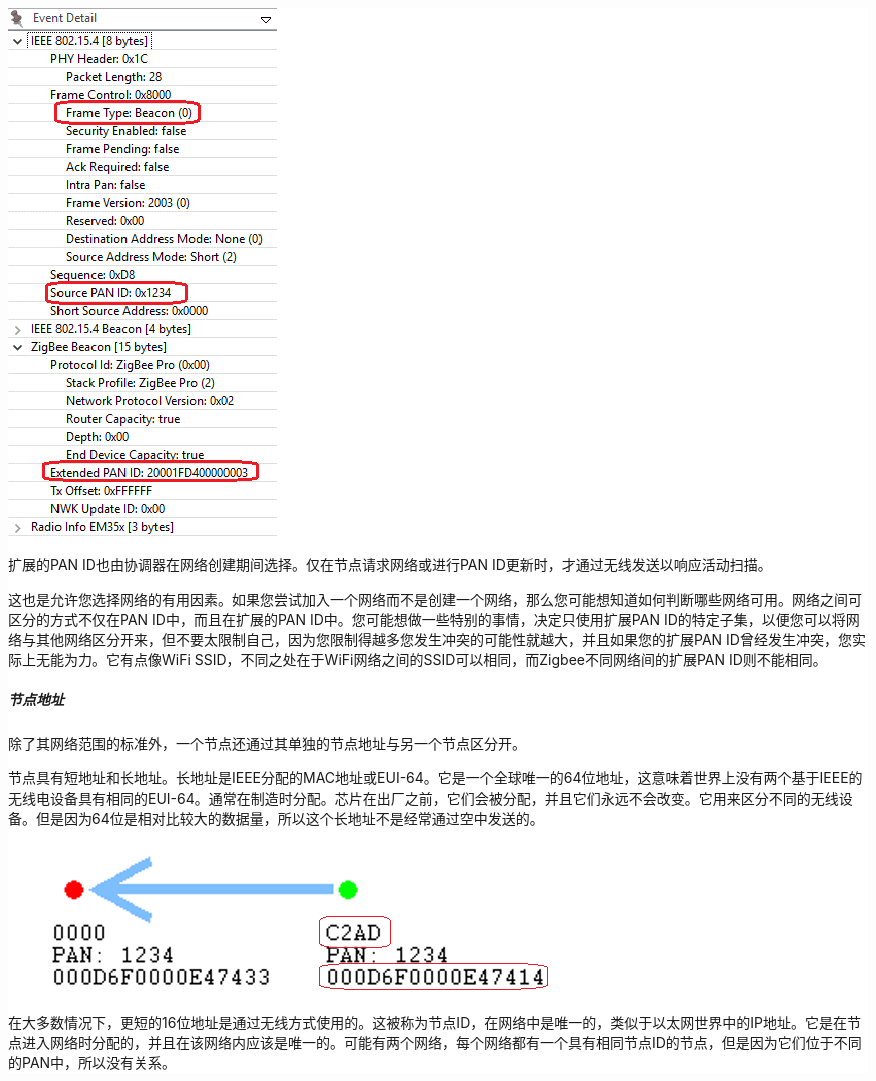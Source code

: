 ![](./pic/zigbee_07.png)

扩展的PAN ID也由协调器在网络创建期间选择。仅在节点请求网络或进行PAN ID更新时，才通过无线发送以响应活动扫描。

这也是允许您选择网络的有用因素。如果您尝试加入一个网络而不是创建一个网络，那么您可能想知道如何判断哪些网络可用。网络之间可区分的方式不仅在PAN ID中，而且在扩展的PAN ID中。您可能想做一些特别的事情，决定只使用扩展PAN ID的特定子集，以便您可以将网络与其他网络区分开来，但不要太限制自己，因为您限制得越多您发生冲突的可能性就越大，并且如果您的扩展PAN ID曾经发生冲突，您实际上无能为力。它有点像WiFi SSID，不同之处在于WiFi网络之间的SSID可以相同，而Zigbee不同网络间的扩展PAN ID则不能相同。

##### 节点地址

除了其网络范围的标准外，一个节点还通过其单独的节点地址与另一个节点区分开。

节点具有短地址和长地址。长地址是IEEE分配的MAC地址或EUI-64。它是一个全球唯一的64位地址，这意味着世界上没有两个基于IEEE的无线电设备具有相同的EUI-64。通常在制造时分配。芯片在出厂之前，它们会被分配，并且它们永远不会改变。它用来区分不同的无线设备。但是因为64位是相对比较大的数据量，所以这个长地址不是经常通过空中发送的。

![](./pic/zigbee_08.png)

在大多数情况下，更短的16位地址是通过无线方式使用的。这被称为节点ID，在网络中是唯一的，类似于以太网世界中的IP地址。它是在节点进入网络时分配的，并且在该网络内应该是唯一的。可能有两个网络，每个网络都有一个具有相同节点ID的节点，但是因为它们位于不同的PAN中，所以没有关系。
